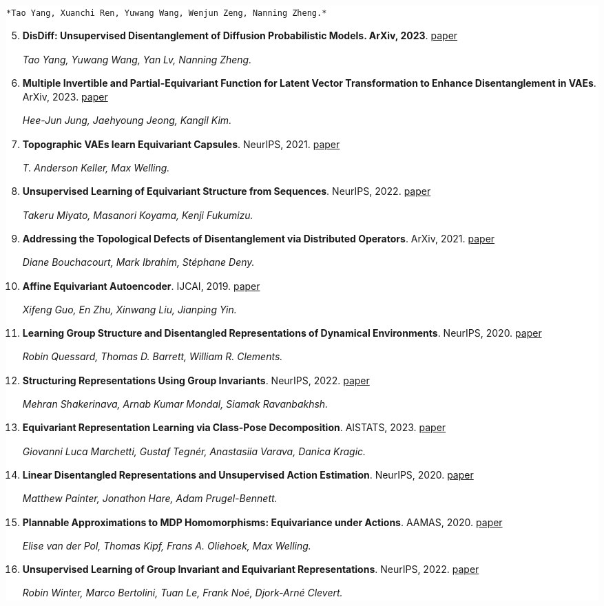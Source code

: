     *Tao Yang, Xuanchi Ren, Yuwang Wang, Wenjun Zeng, Nanning Zheng.*

5. **DisDiff: Unsupervised Disentanglement of Diffusion Probabilistic Models. ArXiv, 2023**. [paper](https://arxiv.org/abs/2301.13721)

    *Tao Yang, Yuwang Wang, Yan Lv, Nanning Zheng.*
    
6. **Multiple Invertible and Partial-Equivariant Function for Latent Vector Transformation to Enhance Disentanglement in VAEs**. ArXiv, 2023. [paper](https://openreview.net/forum?id=9ts90B3xUvP)

    *Hee-Jun Jung, Jaehyoung Jeong, Kangil Kim.*
    
7. **Topographic VAEs learn Equivariant Capsules**. NeurIPS, 2021. [paper](https://openreview.net/forum?id=AVWROGUWpu)

    *T. Anderson Keller, Max Welling.*
    
8. **Unsupervised Learning of Equivariant Structure from Sequences**. NeurIPS, 2022. [paper](https://openreview.net/forum?id=7b7iGkuVqlZ)

    *Takeru Miyato, Masanori Koyama, Kenji Fukumizu.*
    
9. **Addressing the Topological Defects of Disentanglement via Distributed Operators**. ArXiv, 2021. [paper](https://arxiv.org/abs/2102.05623)

    *Diane Bouchacourt, Mark Ibrahim, Stéphane Deny.*
    
10. **Affine Equivariant Autoencoder**. IJCAI, 2019. [paper](https://www.ijcai.org/proceedings/2019/335)

    *Xifeng Guo, En Zhu, Xinwang Liu, Jianping Yin.*
    
11. **Learning Group Structure and Disentangled Representations of Dynamical Environments**. NeurIPS, 2020. [paper](https://arxiv.org/abs/2002.06991)

    *Robin Quessard, Thomas D. Barrett, William R. Clements.*

12. **Structuring Representations Using Group Invariants**. NeurIPS, 2022. [paper](https://openreview.net/forum?id=vWUmBjin_-o)

    *Mehran Shakerinava, Arnab Kumar Mondal, Siamak Ravanbakhsh.*
    
13. **Equivariant Representation Learning via Class-Pose Decomposition**. AISTATS, 2023. [paper](https://proceedings.mlr.press/v206/marchetti23b.html)

    *Giovanni Luca Marchetti, Gustaf Tegnér, Anastasiia Varava, Danica Kragic.*
    
14. **Linear Disentangled Representations and Unsupervised Action Estimation**. NeurIPS, 2020. [paper](https://arxiv.org/abs/2008.07922)

    *Matthew Painter, Jonathon Hare, Adam Prugel-Bennett.*
    
15. **Plannable Approximations to MDP Homomorphisms: Equivariance under Actions**. AAMAS, 2020. [paper](https://arxiv.org/abs/2002.11963)

    *Elise van der Pol, Thomas Kipf, Frans A. Oliehoek, Max Welling.*
    
16. **Unsupervised Learning of Group Invariant and Equivariant Representations**. NeurIPS, 2022. [paper](https://arxiv.org/abs/2202.07559)

    *Robin Winter, Marco Bertolini, Tuan Le, Frank Noé, Djork-Arné Clevert.*

